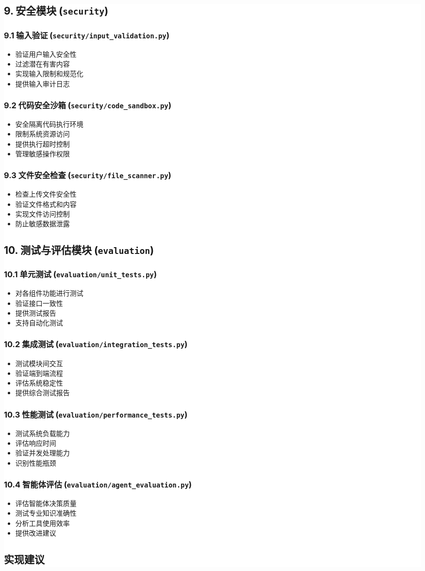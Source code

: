 ## 9. 安全模块 (`security`)

### 9.1 输入验证 (`security/input_validation.py`)
- 验证用户输入安全性
- 过滤潜在有害内容
- 实现输入限制和规范化
- 提供输入审计日志

### 9.2 代码安全沙箱 (`security/code_sandbox.py`)
- 安全隔离代码执行环境
- 限制系统资源访问
- 提供执行超时控制
- 管理敏感操作权限

### 9.3 文件安全检查 (`security/file_scanner.py`)
- 检查上传文件安全性
- 验证文件格式和内容
- 实现文件访问控制
- 防止敏感数据泄露

## 10. 测试与评估模块 (`evaluation`)

### 10.1 单元测试 (`evaluation/unit_tests.py`)
- 对各组件功能进行测试
- 验证接口一致性
- 提供测试报告
- 支持自动化测试

### 10.2 集成测试 (`evaluation/integration_tests.py`)
- 测试模块间交互
- 验证端到端流程
- 评估系统稳定性
- 提供综合测试报告

### 10.3 性能测试 (`evaluation/performance_tests.py`)
- 测试系统负载能力
- 评估响应时间
- 验证并发处理能力
- 识别性能瓶颈

### 10.4 智能体评估 (`evaluation/agent_evaluation.py`)
- 评估智能体决策质量
- 测试专业知识准确性
- 分析工具使用效率
- 提供改进建议

## 实现建议
